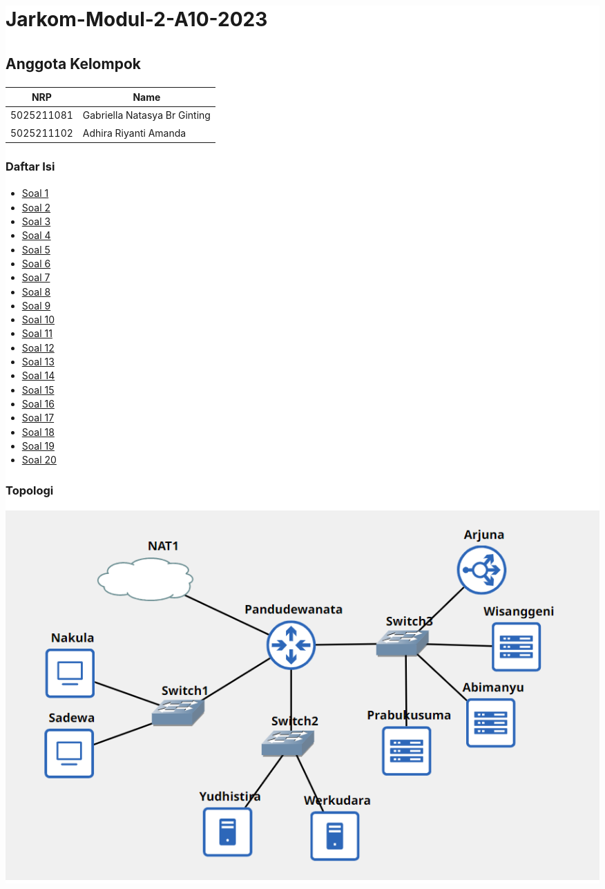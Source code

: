 # Jarkom-Modul-2-A10-2023

## Anggota Kelompok

| NRP        | Name                        |
| ---------- | --------------------------- |
| 5025211081 | Gabriella Natasya Br Ginting|
| 5025211102 | Adhira Riyanti Amanda       |

### Daftar Isi
- [Soal 1](#soal-1)
- [Soal 2](#soal-2)
- [Soal 3](#soal-3)
- [Soal 4](#soal-4)
- [Soal 5](#soal-5)
- [Soal 6](#soal-6)
- [Soal 7](#soal-7)
- [Soal 8](#soal-8)
- [Soal 9](#soal-9)
- [Soal 10](#soal-10)
- [Soal 11](#soal-11)
- [Soal 12](#soal-12)
- [Soal 13](#soal-13)
- [Soal 14](#soal-14)
- [Soal 15](#soal-15)
- [Soal 16](#soal-16)
- [Soal 17](#soal-17)
- [Soal 18](#soal-18)
- [Soal 19](#soal-19)
- [Soal 20](#soal-20)

### Topologi
![Topologi](/images/Topologi/05.png)
